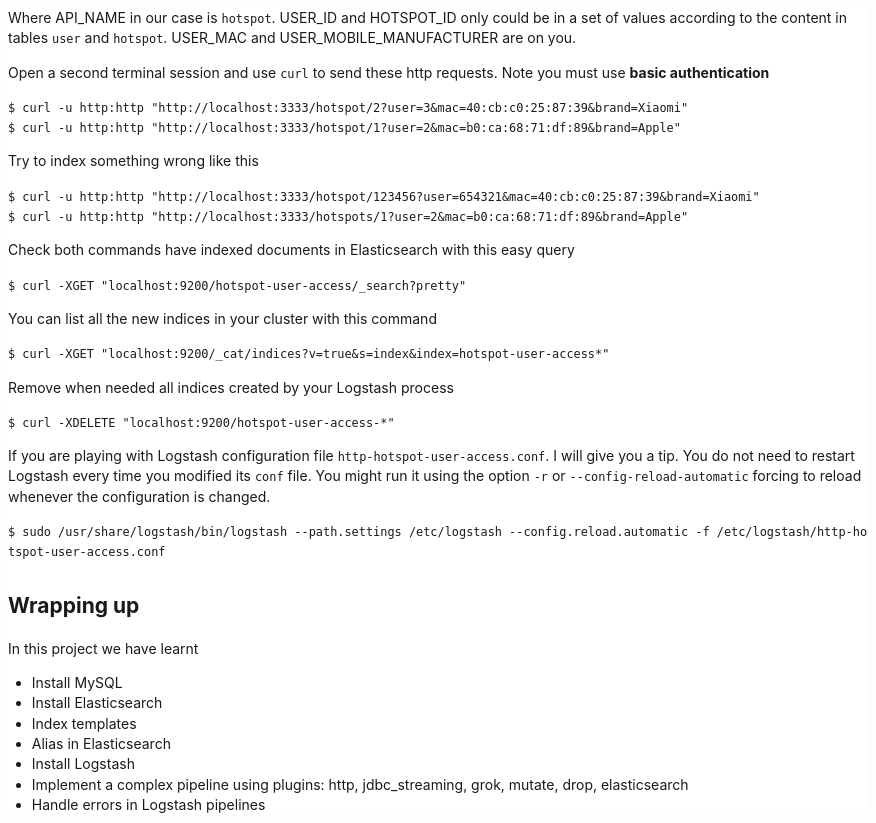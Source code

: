 Where API_NAME in our case is `hotspot`. USER_ID and HOTSPOT_ID only could be in a set of values according to the content in tables `user` and `hotspot`. USER_MAC and USER_MOBILE_MANUFACTURER are on you.

Open a second terminal session and use `curl` to send these http requests. Note you must use **basic authentication**

```
$ curl -u http:http "http://localhost:3333/hotspot/2?user=3&mac=40:cb:c0:25:87:39&brand=Xiaomi"
$ curl -u http:http "http://localhost:3333/hotspot/1?user=2&mac=b0:ca:68:71:df:89&brand=Apple"
```

Try to index something wrong like this

```
$ curl -u http:http "http://localhost:3333/hotspot/123456?user=654321&mac=40:cb:c0:25:87:39&brand=Xiaomi"
$ curl -u http:http "http://localhost:3333/hotspots/1?user=2&mac=b0:ca:68:71:df:89&brand=Apple"
```

Check both commands have indexed documents in Elasticsearch with this easy query

```
$ curl -XGET "localhost:9200/hotspot-user-access/_search?pretty"
```

You can list all the new indices in your cluster with this command
```
$ curl -XGET "localhost:9200/_cat/indices?v=true&s=index&index=hotspot-user-access*"
```

Remove when needed all indices created by your Logstash process

```
$ curl -XDELETE "localhost:9200/hotspot-user-access-*"
```

If you are playing with Logstash configuration file `http-hotspot-user-access.conf`. I will give you a tip. You do not need to restart Logstash every time you modified its `conf` file. You might run it using the option `-r` or `--config-reload-automatic` forcing to reload whenever the configuration is changed.

```
$ sudo /usr/share/logstash/bin/logstash --path.settings /etc/logstash --config.reload.automatic -f /etc/logstash/http-hotspot-user-access.conf
```

## Wrapping up

In this project we have learnt

- Install MySQL
- Install Elasticsearch
- Index templates
- Alias in Elasticsearch
- Install Logstash
- Implement a complex pipeline using plugins: http, jdbc_streaming, grok, mutate, drop, elasticsearch
- Handle errors in Logstash pipelines

